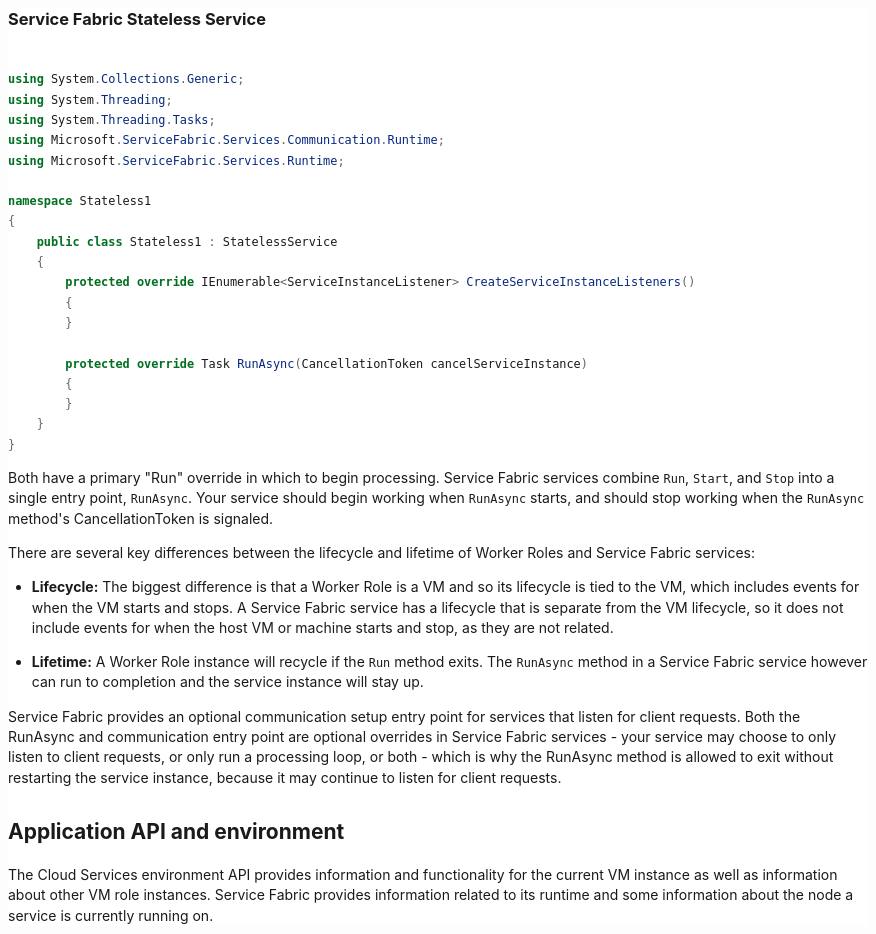 ### Service Fabric Stateless Service

```C#

using System.Collections.Generic;
using System.Threading;
using System.Threading.Tasks;
using Microsoft.ServiceFabric.Services.Communication.Runtime;
using Microsoft.ServiceFabric.Services.Runtime;

namespace Stateless1
{
    public class Stateless1 : StatelessService
    {
        protected override IEnumerable<ServiceInstanceListener> CreateServiceInstanceListeners()
        {
        }

        protected override Task RunAsync(CancellationToken cancelServiceInstance)
        {
        }
    }
}

```

Both have a primary "Run" override in which to begin processing. Service Fabric services  combine `Run`, `Start`, and `Stop` into a single entry point, `RunAsync`. Your service should begin working when `RunAsync` starts, and should stop working when the `RunAsync` method's CancellationToken is signaled. 

There are several key differences between the lifecycle and lifetime of Worker Roles and Service Fabric services:

 - **Lifecycle:** The biggest difference is that a Worker Role is a VM and so its lifecycle is tied to the VM, which includes events for when the VM starts and stops. A Service Fabric service has a lifecycle that is separate from the VM lifecycle, so it does not include events for when the host VM or machine starts and stop, as they are not related.

 - **Lifetime:** A Worker Role instance will recycle if the `Run` method exits. The `RunAsync` method in a Service Fabric service however can run to completion and the service instance will stay up. 

Service Fabric provides an optional communication setup entry point for services that listen for client requests. Both the RunAsync and communication entry point are optional overrides in Service Fabric services - your service may choose to only listen to client requests, or only run a processing loop, or both - which is why the RunAsync method is allowed to exit without restarting the service instance, because it may continue to listen for client requests.

## Application API and environment

The Cloud Services environment API provides information and functionality for the current VM instance as well as information about other VM role instances. Service Fabric provides information related to its runtime and some information about the node a service is currently running on. 
